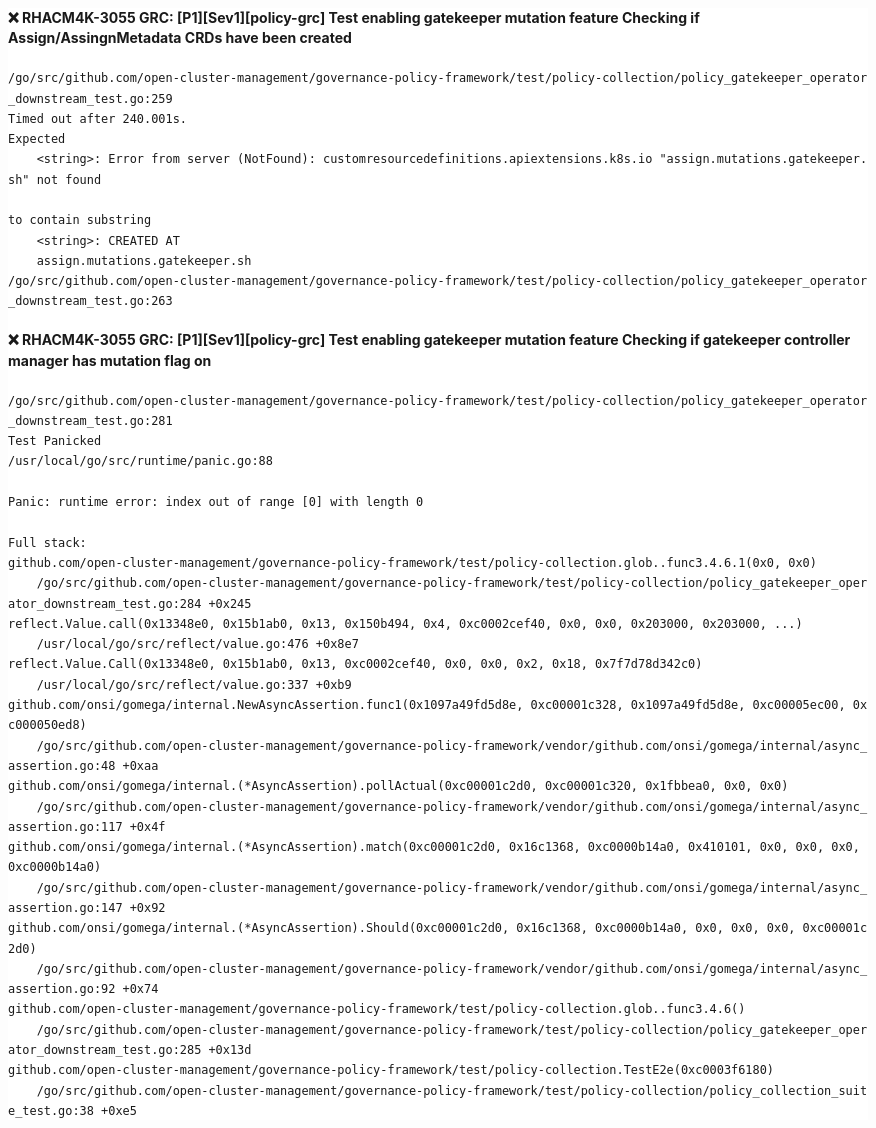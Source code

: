 #### :x: RHACM4K-3055 GRC: [P1][Sev1][policy-grc] Test enabling gatekeeper mutation feature Checking if Assign/AssingnMetadata CRDs have been created

```
/go/src/github.com/open-cluster-management/governance-policy-framework/test/policy-collection/policy_gatekeeper_operator_downstream_test.go:259
Timed out after 240.001s.
Expected
    <string>: Error from server (NotFound): customresourcedefinitions.apiextensions.k8s.io "assign.mutations.gatekeeper.sh" not found
    
to contain substring
    <string>: CREATED AT
    assign.mutations.gatekeeper.sh
/go/src/github.com/open-cluster-management/governance-policy-framework/test/policy-collection/policy_gatekeeper_operator_downstream_test.go:263
```

#### :x: RHACM4K-3055 GRC: [P1][Sev1][policy-grc] Test enabling gatekeeper mutation feature Checking if gatekeeper controller manager has mutation flag on

```
/go/src/github.com/open-cluster-management/governance-policy-framework/test/policy-collection/policy_gatekeeper_operator_downstream_test.go:281
Test Panicked
/usr/local/go/src/runtime/panic.go:88

Panic: runtime error: index out of range [0] with length 0

Full stack:
github.com/open-cluster-management/governance-policy-framework/test/policy-collection.glob..func3.4.6.1(0x0, 0x0)
	/go/src/github.com/open-cluster-management/governance-policy-framework/test/policy-collection/policy_gatekeeper_operator_downstream_test.go:284 +0x245
reflect.Value.call(0x13348e0, 0x15b1ab0, 0x13, 0x150b494, 0x4, 0xc0002cef40, 0x0, 0x0, 0x203000, 0x203000, ...)
	/usr/local/go/src/reflect/value.go:476 +0x8e7
reflect.Value.Call(0x13348e0, 0x15b1ab0, 0x13, 0xc0002cef40, 0x0, 0x0, 0x2, 0x18, 0x7f7d78d342c0)
	/usr/local/go/src/reflect/value.go:337 +0xb9
github.com/onsi/gomega/internal.NewAsyncAssertion.func1(0x1097a49fd5d8e, 0xc00001c328, 0x1097a49fd5d8e, 0xc00005ec00, 0xc000050ed8)
	/go/src/github.com/open-cluster-management/governance-policy-framework/vendor/github.com/onsi/gomega/internal/async_assertion.go:48 +0xaa
github.com/onsi/gomega/internal.(*AsyncAssertion).pollActual(0xc00001c2d0, 0xc00001c320, 0x1fbbea0, 0x0, 0x0)
	/go/src/github.com/open-cluster-management/governance-policy-framework/vendor/github.com/onsi/gomega/internal/async_assertion.go:117 +0x4f
github.com/onsi/gomega/internal.(*AsyncAssertion).match(0xc00001c2d0, 0x16c1368, 0xc0000b14a0, 0x410101, 0x0, 0x0, 0x0, 0xc0000b14a0)
	/go/src/github.com/open-cluster-management/governance-policy-framework/vendor/github.com/onsi/gomega/internal/async_assertion.go:147 +0x92
github.com/onsi/gomega/internal.(*AsyncAssertion).Should(0xc00001c2d0, 0x16c1368, 0xc0000b14a0, 0x0, 0x0, 0x0, 0xc00001c2d0)
	/go/src/github.com/open-cluster-management/governance-policy-framework/vendor/github.com/onsi/gomega/internal/async_assertion.go:92 +0x74
github.com/open-cluster-management/governance-policy-framework/test/policy-collection.glob..func3.4.6()
	/go/src/github.com/open-cluster-management/governance-policy-framework/test/policy-collection/policy_gatekeeper_operator_downstream_test.go:285 +0x13d
github.com/open-cluster-management/governance-policy-framework/test/policy-collection.TestE2e(0xc0003f6180)
	/go/src/github.com/open-cluster-management/governance-policy-framework/test/policy-collection/policy_collection_suite_test.go:38 +0xe5
```